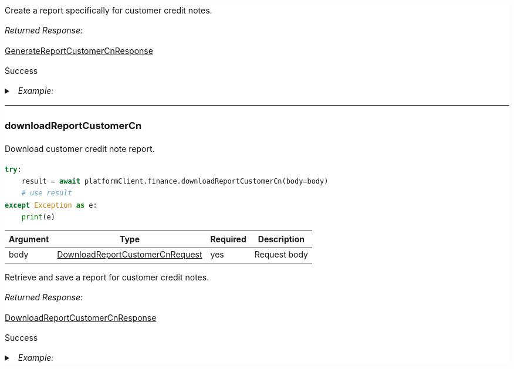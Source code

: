 
Create a report specifically for customer credit notes.

*Returned Response:*




[GenerateReportCustomerCnResponse](#GenerateReportCustomerCnResponse)

Success




<details><summary><i>&nbsp; Example:</i></summary></details>









---


### downloadReportCustomerCn
Download customer credit note report.




```python
try:
    result = await platformClient.finance.downloadReportCustomerCn(body=body)
    # use result
except Exception as e:
    print(e)
```





| Argument  |  Type  | Required | Description |
| --------- | -----  | -------- | ----------- |
| body | [DownloadReportCustomerCnRequest](#DownloadReportCustomerCnRequest) | yes | Request body |


Retrieve and save a report for customer credit notes.

*Returned Response:*




[DownloadReportCustomerCnResponse](#DownloadReportCustomerCnResponse)

Success




<details><summary><i>&nbsp; Example:</i></summary></details>






